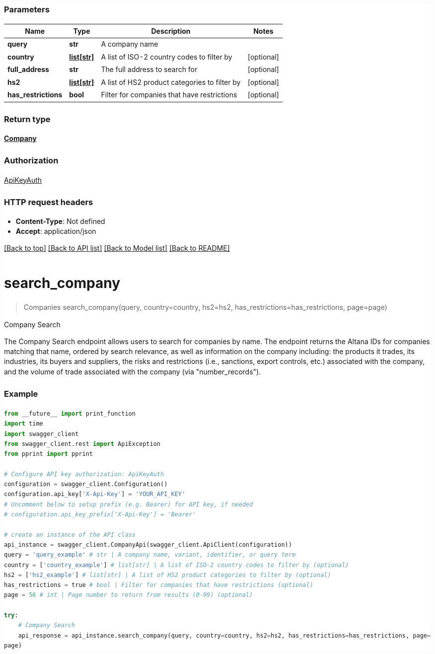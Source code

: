 ### Parameters

Name | Type | Description  | Notes
------------- | ------------- | ------------- | -------------
 **query** | **str**| A company name | 
 **country** | [**list[str]**](str.md)| A list of ISO-2 country codes to filter by | [optional] 
 **full_address** | **str**| The full address to search for | [optional] 
 **hs2** | [**list[str]**](str.md)| A list of HS2 product categories to filter by | [optional] 
 **has_restrictions** | **bool**| Filter for companies that have restrictions | [optional] 

### Return type

[**Company**](Company.md)

### Authorization

[ApiKeyAuth](../README.md#ApiKeyAuth)

### HTTP request headers

 - **Content-Type**: Not defined
 - **Accept**: application/json

[[Back to top]](#) [[Back to API list]](../README.md#documentation-for-api-endpoints) [[Back to Model list]](../README.md#documentation-for-models) [[Back to README]](../README.md)

# **search_company**
> Companies search_company(query, country=country, hs2=hs2, has_restrictions=has_restrictions, page=page)

Company Search

The Company Search endpoint allows users to search for companies by name. The endpoint returns the Altana IDs for companies matching that name, ordered by search relevance, as well as information on the company including: the products it trades, its industries, its buyers and suppliers, the risks and restrictions (i.e., sanctions, export controls, etc.) associated with the company, and the volume of trade associated with the company (via \"number_records\").

### Example
```python
from __future__ import print_function
import time
import swagger_client
from swagger_client.rest import ApiException
from pprint import pprint

# Configure API key authorization: ApiKeyAuth
configuration = swagger_client.Configuration()
configuration.api_key['X-Api-Key'] = 'YOUR_API_KEY'
# Uncomment below to setup prefix (e.g. Bearer) for API key, if needed
# configuration.api_key_prefix['X-Api-Key'] = 'Bearer'

# create an instance of the API class
api_instance = swagger_client.CompanyApi(swagger_client.ApiClient(configuration))
query = 'query_example' # str | A company name, variant, identifier, or query term
country = ['country_example'] # list[str] | A list of ISO-2 country codes to filter by (optional)
hs2 = ['hs2_example'] # list[str] | A list of HS2 product categories to filter by (optional)
has_restrictions = true # bool | Filter for companies that have restrictions (optional)
page = 56 # int | Page number to return from results (0-99) (optional)

try:
    # Company Search
    api_response = api_instance.search_company(query, country=country, hs2=hs2, has_restrictions=has_restrictions, page=page)
```
